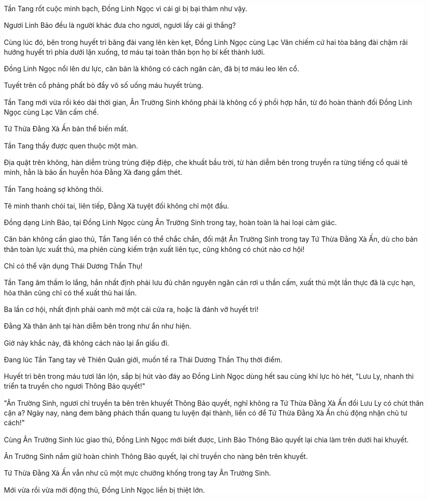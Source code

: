Tần Tang rốt cuộc minh bạch, Đồng Linh Ngọc vì cái gì bị bại thảm như vậy.

Ngươi Linh Bảo đều là người khác đưa cho ngươi, ngươi lấy cái gì thắng?

Cùng lúc đó, bên trong huyết trì băng đài vang lên kèn kẹt, Đồng Linh Ngọc cùng Lạc Vân chiếm cứ hai tòa băng đài chậm rãi hướng huyết trì phía dưới lặn xuống, tơ máu tại toàn thân bọn họ bí kết thành lưới.

Đồng Linh Ngọc nổi lên dư lực, căn bản là không có cách ngăn cản, đã bị tơ máu leo lên cổ.

Tuyết trên cổ phảng phất bò đầy vô số uống máu huyết trùng.

Tần Tang mới vừa rồi kéo dài thời gian, Ân Trường Sinh không phải là không cố ý phối hợp hắn, từ đó hoàn thành đối Đồng Linh Ngọc cùng Lạc Vân cấm chế.

Tứ Thừa Đằng Xà Ấn bản thể biến mất.

Tần Tang thấy được quen thuộc một màn.

Địa quật trên không, hàn diễm trùng trùng điệp điệp, che khuất bầu trời, từ hàn diễm bên trong truyền ra từng tiếng cổ quái tê minh, hẳn là bảo ấn huyễn hóa Đằng Xà đang gầm thét.

Tần Tang hoảng sợ không thôi.

Tê minh thanh chói tai, liên tiếp, Đằng Xà tuyệt đối không chỉ một đầu.

Đồng dạng Linh Bảo, tại Đồng Linh Ngọc cùng Ân Trường Sinh trong tay, hoàn toàn là hai loại cảm giác.

Căn bản không cần giao thủ, Tần Tang liền có thể chắc chắn, đối mặt Ân Trường Sinh trong tay Tứ Thừa Đằng Xà Ấn, dù cho bản thân toàn lực xuất thủ, ma phiên cùng kiếm trận xuất liên tục, cũng không có chút nào cơ hội!

Chỉ có thể vận dụng Thái Dương Thần Thụ!

Tần Tang âm thầm lo lắng, hắn nhất định phải lưu đủ chân nguyên ngăn cản rơi u thần cấm, xuất thủ một lần thực đã là cực hạn, hóa thân cũng chỉ có thể xuất thủ hai lần.

Ba lần cơ hội, nhất định phải oanh mở một cái cửa ra, hoặc là đánh vỡ huyết trì!

Đằng Xà thân ảnh tại hàn diễm bên trong như ẩn như hiện.

Giờ này khắc này, đã không cách nào lại ẩn giấu đi.

Đang lúc Tần Tang tay vê Thiên Quân giới, muốn tế ra Thái Dương Thần Thụ thời điểm.

Huyết trì bên trong máu tươi lăn lộn, sắp bị hút vào đáy ao Đồng Linh Ngọc dùng hết sau cùng khí lực hò hét, "Lưu Ly, nhanh thi triển ta truyền cho ngươi Thông Bảo quyết!"

"Ân Trường Sinh, ngươi chỉ truyền ta bên trên khuyết Thông Bảo quyết, nghĩ không ra Tứ Thừa Đằng Xà Ấn đối Lưu Ly có chút thân cận a? Ngày nay, nàng đem băng phách thần quang tu luyện đại thành, liền có để Tứ Thừa Đằng Xà Ấn chủ động nhận chủ tư cách!"

Cùng Ân Trường Sinh lúc giao thủ, Đồng Linh Ngọc mới biết được, Linh Bảo Thông Bảo quyết lại chia làm trên dưới hai khuyết.

Ân Trường Sinh nắm giữ hoàn chỉnh Thông Bảo quyết, lại chỉ truyền cho nàng bên trên khuyết.

Tứ Thừa Đằng Xà Ấn vẫn như cũ một mực chưởng khống trong tay Ân Trường Sinh.

Mới vừa rồi vừa mới động thủ, Đồng Linh Ngọc liền bị thiệt lớn.
